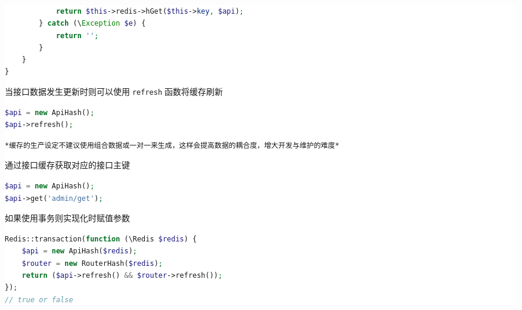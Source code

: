 ```php
            return $this->redis->hGet($this->key, $api);
        } catch (\Exception $e) {
            return '';
        }
    }
}
```

当接口数据发生更新时则可以使用 `refresh` 函数将缓存刷新

```php
$api = new ApiHash();
$api->refresh();
```

`*缓存的生产设定不建议使用组合数据或一对一来生成，这样会提高数据的耦合度，增大开发与维护的难度*`

通过接口缓存获取对应的接口主键

```php
$api = new ApiHash();
$api->get('admin/get');
```

如果使用事务则实现化时赋值参数

```php
Redis::transaction(function (\Redis $redis) {
    $api = new ApiHash($redis);
    $router = new RouterHash($redis);
    return ($api->refresh() && $router->refresh());
});
// true or false
```